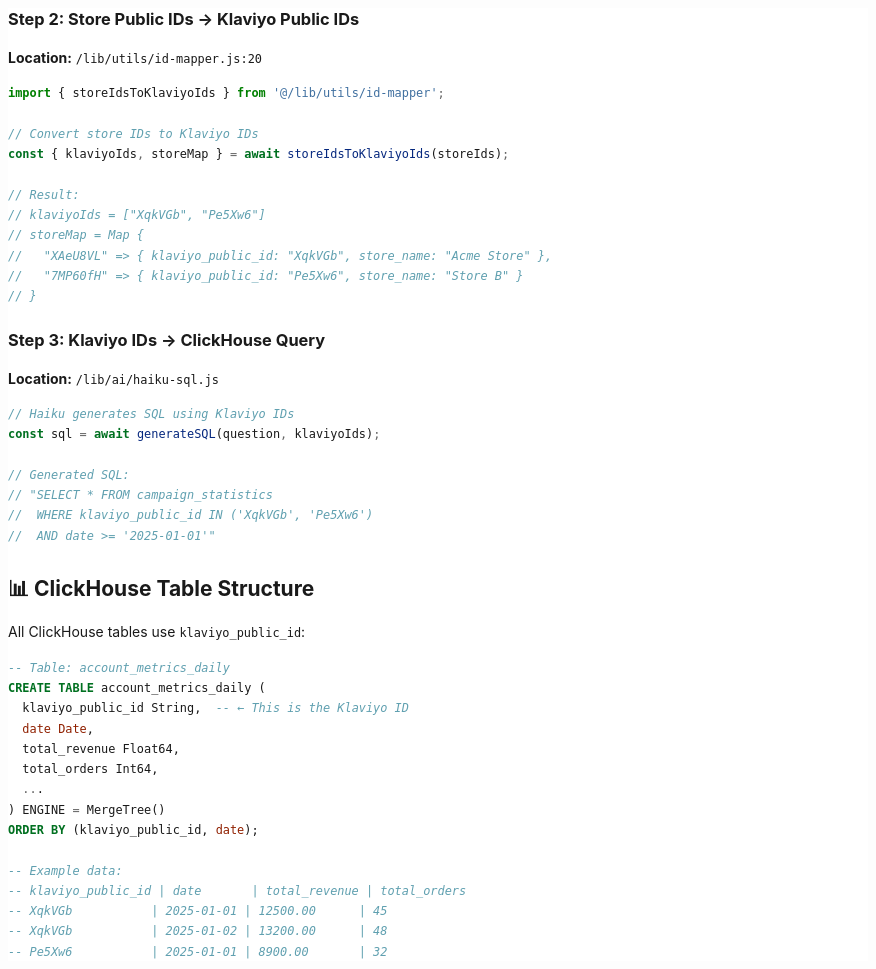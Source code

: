 ### Step 2: Store Public IDs → Klaviyo Public IDs

**Location:** `/lib/utils/id-mapper.js:20`

```javascript
import { storeIdsToKlaviyoIds } from '@/lib/utils/id-mapper';

// Convert store IDs to Klaviyo IDs
const { klaviyoIds, storeMap } = await storeIdsToKlaviyoIds(storeIds);

// Result:
// klaviyoIds = ["XqkVGb", "Pe5Xw6"]
// storeMap = Map {
//   "XAeU8VL" => { klaviyo_public_id: "XqkVGb", store_name: "Acme Store" },
//   "7MP60fH" => { klaviyo_public_id: "Pe5Xw6", store_name: "Store B" }
// }
```

### Step 3: Klaviyo IDs → ClickHouse Query

**Location:** `/lib/ai/haiku-sql.js`

```javascript
// Haiku generates SQL using Klaviyo IDs
const sql = await generateSQL(question, klaviyoIds);

// Generated SQL:
// "SELECT * FROM campaign_statistics
//  WHERE klaviyo_public_id IN ('XqkVGb', 'Pe5Xw6')
//  AND date >= '2025-01-01'"
```

## 📊 ClickHouse Table Structure

All ClickHouse tables use `klaviyo_public_id`:

```sql
-- Table: account_metrics_daily
CREATE TABLE account_metrics_daily (
  klaviyo_public_id String,  -- ← This is the Klaviyo ID
  date Date,
  total_revenue Float64,
  total_orders Int64,
  ...
) ENGINE = MergeTree()
ORDER BY (klaviyo_public_id, date);

-- Example data:
-- klaviyo_public_id | date       | total_revenue | total_orders
-- XqkVGb           | 2025-01-01 | 12500.00      | 45
-- XqkVGb           | 2025-01-02 | 13200.00      | 48
-- Pe5Xw6           | 2025-01-01 | 8900.00       | 32
```
